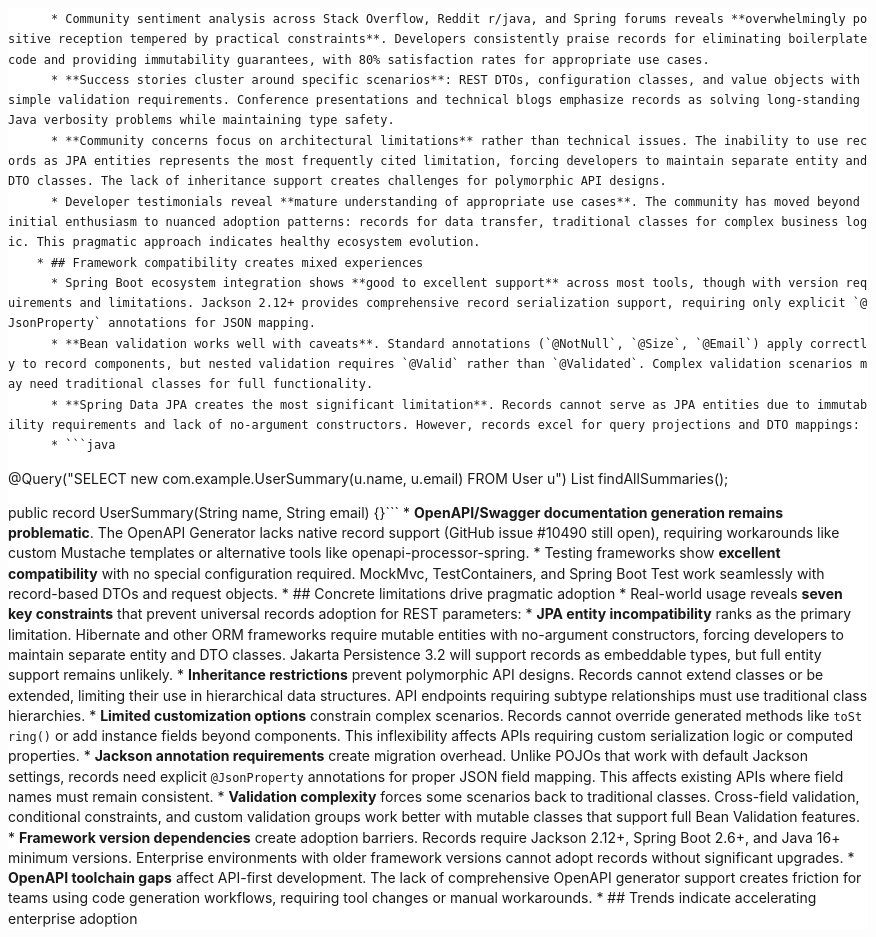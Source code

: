           * Community sentiment analysis across Stack Overflow, Reddit r/java, and Spring forums reveals **overwhelmingly positive reception tempered by practical constraints**. Developers consistently praise records for eliminating boilerplate code and providing immutability guarantees, with 80% satisfaction rates for appropriate use cases.
          * **Success stories cluster around specific scenarios**: REST DTOs, configuration classes, and value objects with simple validation requirements. Conference presentations and technical blogs emphasize records as solving long-standing Java verbosity problems while maintaining type safety.
          * **Community concerns focus on architectural limitations** rather than technical issues. The inability to use records as JPA entities represents the most frequently cited limitation, forcing developers to maintain separate entity and DTO classes. The lack of inheritance support creates challenges for polymorphic API designs.
          * Developer testimonials reveal **mature understanding of appropriate use cases**. The community has moved beyond initial enthusiasm to nuanced adoption patterns: records for data transfer, traditional classes for complex business logic. This pragmatic approach indicates healthy ecosystem evolution.
        * ## Framework compatibility creates mixed experiences
          * Spring Boot ecosystem integration shows **good to excellent support** across most tools, though with version requirements and limitations. Jackson 2.12+ provides comprehensive record serialization support, requiring only explicit `@JsonProperty` annotations for JSON mapping.
          * **Bean validation works well with caveats**. Standard annotations (`@NotNull`, `@Size`, `@Email`) apply correctly to record components, but nested validation requires `@Valid` rather than `@Validated`. Complex validation scenarios may need traditional classes for full functionality.
          * **Spring Data JPA creates the most significant limitation**. Records cannot serve as JPA entities due to immutability requirements and lack of no-argument constructors. However, records excel for query projections and DTO mappings:
          * ```java
@Query("SELECT new com.example.UserSummary(u.name, u.email) FROM User u")
List<UserSummary> findAllSummaries();

public record UserSummary(String name, String email) {}```
          * **OpenAPI/Swagger documentation generation remains problematic**. The OpenAPI Generator lacks native record support (GitHub issue #10490 still open), requiring workarounds like custom Mustache templates or alternative tools like openapi-processor-spring.
          * Testing frameworks show **excellent compatibility** with no special configuration required. MockMvc, TestContainers, and Spring Boot Test work seamlessly with record-based DTOs and request objects.
        * ## Concrete limitations drive pragmatic adoption
          * Real-world usage reveals **seven key constraints** that prevent universal records adoption for REST parameters:
          * **JPA entity incompatibility** ranks as the primary limitation. Hibernate and other ORM frameworks require mutable entities with no-argument constructors, forcing developers to maintain separate entity and DTO classes. Jakarta Persistence 3.2 will support records as embeddable types, but full entity support remains unlikely.
          * **Inheritance restrictions** prevent polymorphic API designs. Records cannot extend classes or be extended, limiting their use in hierarchical data structures. API endpoints requiring subtype relationships must use traditional class hierarchies.
          * **Limited customization options** constrain complex scenarios. Records cannot override generated methods like `toString()` or add instance fields beyond components. This inflexibility affects APIs requiring custom serialization logic or computed properties.
          * **Jackson annotation requirements** create migration overhead. Unlike POJOs that work with default Jackson settings, records need explicit `@JsonProperty` annotations for proper JSON field mapping. This affects existing APIs where field names must remain consistent.
          * **Validation complexity** forces some scenarios back to traditional classes. Cross-field validation, conditional constraints, and custom validation groups work better with mutable classes that support full Bean Validation features.
          * **Framework version dependencies** create adoption barriers. Records require Jackson 2.12+, Spring Boot 2.6+, and Java 16+ minimum versions. Enterprise environments with older framework versions cannot adopt records without significant upgrades.
          * **OpenAPI toolchain gaps** affect API-first development. The lack of comprehensive OpenAPI generator support creates friction for teams using code generation workflows, requiring tool changes or manual workarounds.
        * ## Trends indicate accelerating enterprise adoption